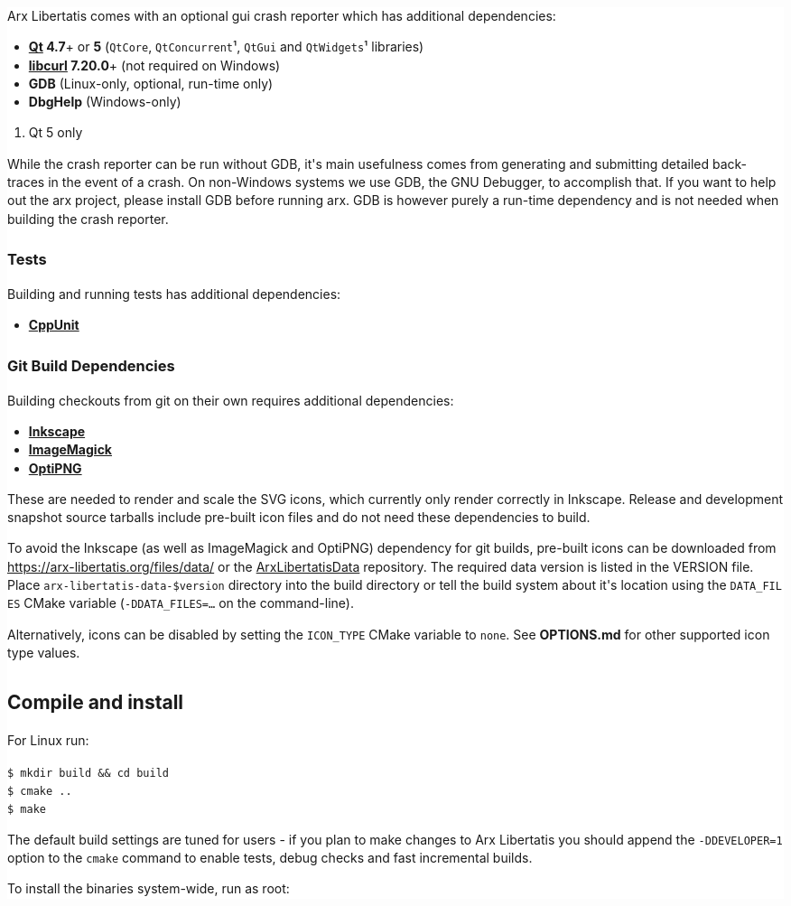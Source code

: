 Arx Libertatis comes with an optional gui crash reporter which has additional dependencies:

* **[Qt](https://www.qt.io/) 4.7**+ or **5** (`QtCore`, `QtConcurrent`¹, `QtGui` and `QtWidgets`¹ libraries)
* **[libcurl](https://curl.haxx.se/libcurl/) 7.20.0**+ (not required on Windows)
* **GDB** (Linux-only, optional, run-time only)
* **DbgHelp** (Windows-only)

1. Qt 5 only

While the crash reporter can be run without GDB, it's main usefulness comes from generating and submitting detailed back-traces in the event of a crash. On non-Windows systems we use GDB, the GNU Debugger, to accomplish that. If you want to help out the arx project, please install GDB before running arx. GDB is however purely a run-time dependency and is not needed when building the crash reporter.

### Tests

Building and running tests has additional dependencies:

* **[CppUnit](https://freedesktop.org/wiki/Software/cppunit/)**

### Git Build Dependencies

Building checkouts from git on their own requires additional dependencies:
* **[Inkscape](https://inkscape.org/)**
* **[ImageMagick](https://imagemagick.org/)**
* **[OptiPNG](http://optipng.sourceforge.net/)**

These are needed to render and scale the SVG icons, which currently only render correctly in Inkscape. Release and development snapshot source tarballs include pre-built icon files and do not need these dependencies to build.

To avoid the Inkscape (as well as ImageMagick and OptiPNG) dependency for git builds, pre-built icons can be downloaded from https://arx-libertatis.org/files/data/ or the [ArxLibertatisData](https://github.com/arx/ArxLibertatisData/) repository. The required data version is listed in the VERSION file. Place `arx-libertatis-data-$version` directory into the build directory or tell the build system about it's location using the `DATA_FILES` CMake variable (`-DDATA_FILES=…` on the command-line).

Alternatively, icons can be disabled by setting the `ICON_TYPE` CMake variable to `none`. See **OPTIONS.md** for other supported icon type values.

## Compile and install

For Linux run:

    $ mkdir build && cd build
    $ cmake ..
    $ make

The default build settings are tuned for users - if you plan to make changes to Arx Libertatis you should append the `-DDEVELOPER=1` option to the `cmake` command to enable tests, debug checks and fast incremental builds.

To install the binaries system-wide, run as root:
